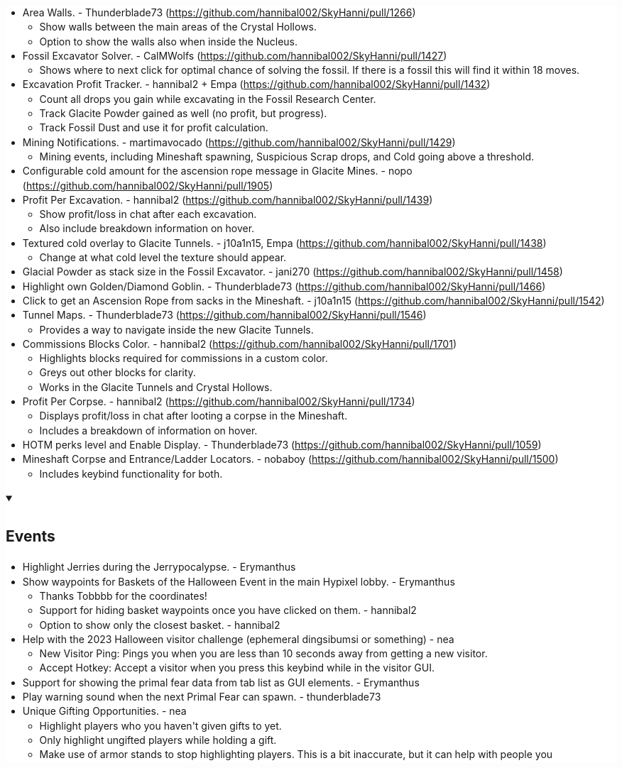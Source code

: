 + Area Walls. - Thunderblade73 (https://github.com/hannibal002/SkyHanni/pull/1266)
    + Show walls between the main areas of the Crystal Hollows.
    + Option to show the walls also when inside the Nucleus.
+ Fossil Excavator Solver. - CalMWolfs (https://github.com/hannibal002/SkyHanni/pull/1427)
    + Shows where to next click for optimal chance of solving the fossil. If there is a fossil this will find it within 18 moves.
+ Excavation Profit Tracker. - hannibal2 + Empa (https://github.com/hannibal002/SkyHanni/pull/1432)
    + Count all drops you gain while excavating in the Fossil Research Center.
    + Track Glacite Powder gained as well (no profit, but progress).
    + Track Fossil Dust and use it for profit calculation.
+ Mining Notifications. - martimavocado (https://github.com/hannibal002/SkyHanni/pull/1429)
    + Mining events, including Mineshaft spawning, Suspicious Scrap drops, and Cold going above a threshold.
+ Configurable cold amount for the ascension rope message in Glacite Mines. - nopo (https://github.com/hannibal002/SkyHanni/pull/1905)
+ Profit Per Excavation. - hannibal2 (https://github.com/hannibal002/SkyHanni/pull/1439)
    + Show profit/loss in chat after each excavation.
    + Also include breakdown information on hover.
+ Textured cold overlay to Glacite Tunnels. - j10a1n15, Empa (https://github.com/hannibal002/SkyHanni/pull/1438)
    + Change at what cold level the texture should appear.
+ Glacial Powder as stack size in the Fossil Excavator. - jani270 (https://github.com/hannibal002/SkyHanni/pull/1458)
+ Highlight own Golden/Diamond Goblin. - Thunderblade73 (https://github.com/hannibal002/SkyHanni/pull/1466)
+ Click to get an Ascension Rope from sacks in the Mineshaft. - j10a1n15 (https://github.com/hannibal002/SkyHanni/pull/1542)
+ Tunnel Maps. - Thunderblade73 (https://github.com/hannibal002/SkyHanni/pull/1546)
    + Provides a way to navigate inside the new Glacite Tunnels.
+ Commissions Blocks Color. - hannibal2 (https://github.com/hannibal002/SkyHanni/pull/1701)
    + Highlights blocks required for commissions in a custom color.
    + Greys out other blocks for clarity.
    + Works in the Glacite Tunnels and Crystal Hollows.
+ Profit Per Corpse. - hannibal2 (https://github.com/hannibal002/SkyHanni/pull/1734)
    + Displays profit/loss in chat after looting a corpse in the Mineshaft.
    + Includes a breakdown of information on hover.
+ HOTM perks level and Enable Display. - Thunderblade73 (https://github.com/hannibal002/SkyHanni/pull/1059)
+ Mineshaft Corpse and Entrance/Ladder Locators. - nobaboy (https://github.com/hannibal002/SkyHanni/pull/1500)
    + Includes keybind functionality for both.

</details>
<details open><summary>

## Events

</summary>

+ Highlight Jerries during the Jerrypocalypse. - Erymanthus
+ Show waypoints for Baskets of the Halloween Event in the main Hypixel lobby. - Erymanthus
    + Thanks Tobbbb for the coordinates!
    + Support for hiding basket waypoints once you have clicked on them. - hannibal2
    + Option to show only the closest basket. - hannibal2
+ Help with the 2023 Halloween visitor challenge (ephemeral dingsibumsi or something) - nea
    + New Visitor Ping: Pings you when you are less than 10 seconds away from getting a new visitor.
    + Accept Hotkey: Accept a visitor when you press this keybind while in the visitor GUI.
+ Support for showing the primal fear data from tab list as GUI elements. - Erymanthus
+ Play warning sound when the next Primal Fear can spawn. - thunderblade73
+ Unique Gifting Opportunities. - nea
    + Highlight players who you haven't given gifts to yet.
    + Only highlight ungifted players while holding a gift.
    + Make use of armor stands to stop highlighting players. This is a bit inaccurate, but it can help with people you
